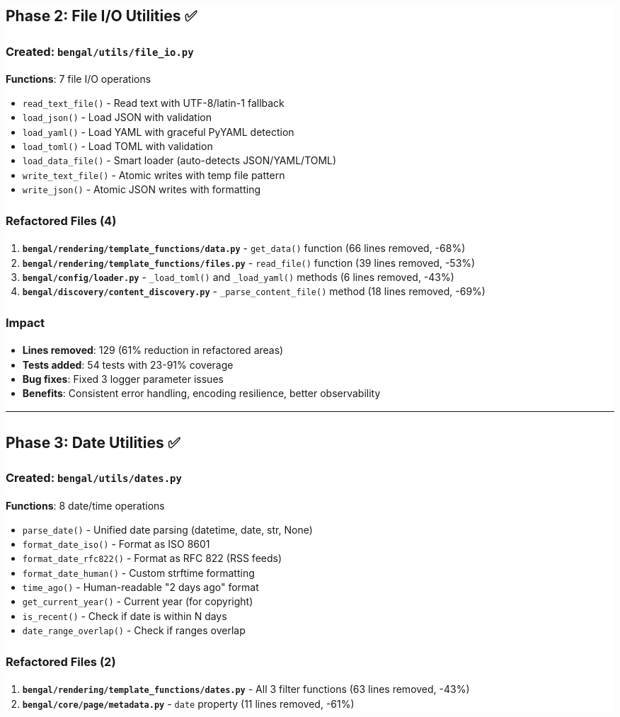 
## Phase 2: File I/O Utilities ✅

### Created: `bengal/utils/file_io.py`

**Functions**: 7 file I/O operations
- `read_text_file()` - Read text with UTF-8/latin-1 fallback
- `load_json()` - Load JSON with validation
- `load_yaml()` - Load YAML with graceful PyYAML detection
- `load_toml()` - Load TOML with validation
- `load_data_file()` - Smart loader (auto-detects JSON/YAML/TOML)
- `write_text_file()` - Atomic writes with temp file pattern
- `write_json()` - Atomic JSON writes with formatting

### Refactored Files (4)
1. **`bengal/rendering/template_functions/data.py`** - `get_data()` function (66 lines removed, -68%)
2. **`bengal/rendering/template_functions/files.py`** - `read_file()` function (39 lines removed, -53%)
3. **`bengal/config/loader.py`** - `_load_toml()` and `_load_yaml()` methods (6 lines removed, -43%)
4. **`bengal/discovery/content_discovery.py`** - `_parse_content_file()` method (18 lines removed, -69%)

### Impact
- **Lines removed**: 129 (61% reduction in refactored areas)
- **Tests added**: 54 tests with 23-91% coverage
- **Bug fixes**: Fixed 3 logger parameter issues
- **Benefits**: Consistent error handling, encoding resilience, better observability

---

## Phase 3: Date Utilities ✅

### Created: `bengal/utils/dates.py`

**Functions**: 8 date/time operations
- `parse_date()` - Unified date parsing (datetime, date, str, None)
- `format_date_iso()` - Format as ISO 8601
- `format_date_rfc822()` - Format as RFC 822 (RSS feeds)
- `format_date_human()` - Custom strftime formatting
- `time_ago()` - Human-readable "2 days ago" format
- `get_current_year()` - Current year (for copyright)
- `is_recent()` - Check if date is within N days
- `date_range_overlap()` - Check if ranges overlap

### Refactored Files (2)
1. **`bengal/rendering/template_functions/dates.py`** - All 3 filter functions (63 lines removed, -43%)
2. **`bengal/core/page/metadata.py`** - `date` property (11 lines removed, -61%)
